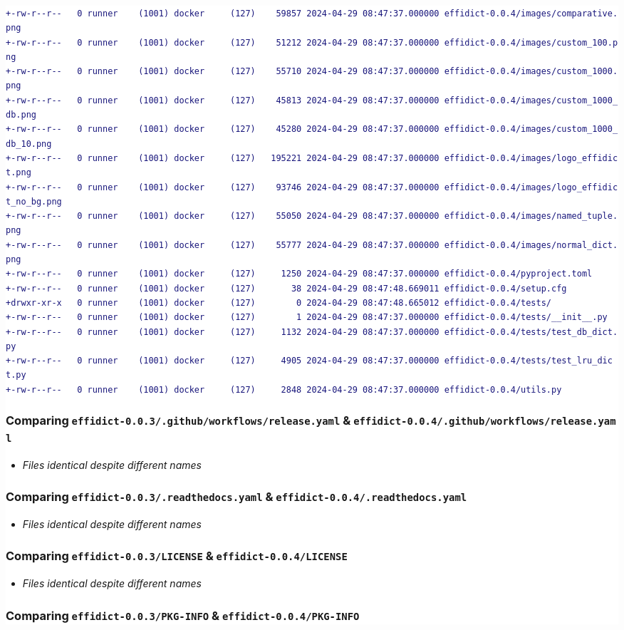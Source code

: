 ```diff
+-rw-r--r--   0 runner    (1001) docker     (127)    59857 2024-04-29 08:47:37.000000 effidict-0.0.4/images/comparative.png
+-rw-r--r--   0 runner    (1001) docker     (127)    51212 2024-04-29 08:47:37.000000 effidict-0.0.4/images/custom_100.png
+-rw-r--r--   0 runner    (1001) docker     (127)    55710 2024-04-29 08:47:37.000000 effidict-0.0.4/images/custom_1000.png
+-rw-r--r--   0 runner    (1001) docker     (127)    45813 2024-04-29 08:47:37.000000 effidict-0.0.4/images/custom_1000_db.png
+-rw-r--r--   0 runner    (1001) docker     (127)    45280 2024-04-29 08:47:37.000000 effidict-0.0.4/images/custom_1000_db_10.png
+-rw-r--r--   0 runner    (1001) docker     (127)   195221 2024-04-29 08:47:37.000000 effidict-0.0.4/images/logo_effidict.png
+-rw-r--r--   0 runner    (1001) docker     (127)    93746 2024-04-29 08:47:37.000000 effidict-0.0.4/images/logo_effidict_no_bg.png
+-rw-r--r--   0 runner    (1001) docker     (127)    55050 2024-04-29 08:47:37.000000 effidict-0.0.4/images/named_tuple.png
+-rw-r--r--   0 runner    (1001) docker     (127)    55777 2024-04-29 08:47:37.000000 effidict-0.0.4/images/normal_dict.png
+-rw-r--r--   0 runner    (1001) docker     (127)     1250 2024-04-29 08:47:37.000000 effidict-0.0.4/pyproject.toml
+-rw-r--r--   0 runner    (1001) docker     (127)       38 2024-04-29 08:47:48.669011 effidict-0.0.4/setup.cfg
+drwxr-xr-x   0 runner    (1001) docker     (127)        0 2024-04-29 08:47:48.665012 effidict-0.0.4/tests/
+-rw-r--r--   0 runner    (1001) docker     (127)        1 2024-04-29 08:47:37.000000 effidict-0.0.4/tests/__init__.py
+-rw-r--r--   0 runner    (1001) docker     (127)     1132 2024-04-29 08:47:37.000000 effidict-0.0.4/tests/test_db_dict.py
+-rw-r--r--   0 runner    (1001) docker     (127)     4905 2024-04-29 08:47:37.000000 effidict-0.0.4/tests/test_lru_dict.py
+-rw-r--r--   0 runner    (1001) docker     (127)     2848 2024-04-29 08:47:37.000000 effidict-0.0.4/utils.py
```

### Comparing `effidict-0.0.3/.github/workflows/release.yaml` & `effidict-0.0.4/.github/workflows/release.yaml`

 * *Files identical despite different names*

### Comparing `effidict-0.0.3/.readthedocs.yaml` & `effidict-0.0.4/.readthedocs.yaml`

 * *Files identical despite different names*

### Comparing `effidict-0.0.3/LICENSE` & `effidict-0.0.4/LICENSE`

 * *Files identical despite different names*

### Comparing `effidict-0.0.3/PKG-INFO` & `effidict-0.0.4/PKG-INFO`
